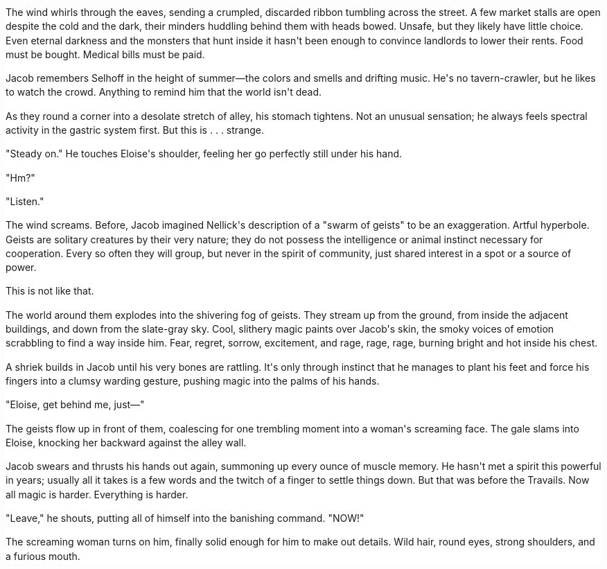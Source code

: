 
The wind whirls through the eaves, sending a crumpled, discarded ribbon tumbling across the street. A few market stalls are open despite the cold and the dark, their minders huddling behind them with heads bowed. Unsafe, but they likely have little choice. Even eternal darkness and the monsters that hunt inside it hasn't been enough to convince landlords to lower their rents. Food must be bought. Medical bills must be paid.


Jacob remembers Selhoff in the height of summer—the colors and smells and drifting music. He's no tavern-crawler, but he likes to watch the crowd. Anything to remind him that the world isn't dead.


As they round a corner into a desolate stretch of alley, his stomach tightens. Not an unusual sensation; he always feels spectral activity in the gastric system first. But this is . . . strange.


"Steady on." He touches Eloise's shoulder, feeling her go perfectly still under his hand.


"Hm?"


"Listen."


The wind screams. Before, Jacob imagined Nellick's description of a "swarm of geists" to be an exaggeration. Artful hyperbole. Geists are solitary creatures by their very nature; they do not possess the intelligence or animal instinct necessary for cooperation. Every so often they will group, but never in the spirit of community, just shared interest in a spot or a source of power.


This is not like that.


The world around them explodes into the shivering fog of geists. They stream up from the ground, from inside the adjacent buildings, and down from the slate-gray sky. Cool, slithery magic paints over Jacob's skin, the smoky voices of emotion scrabbling to find a way inside him. Fear, regret, sorrow, excitement, and rage, rage, rage, burning bright and hot inside his chest.


A shriek builds in Jacob until his very bones are rattling. It's only through instinct that he manages to plant his feet and force his fingers into a clumsy warding gesture, pushing magic into the palms of his hands.


"Eloise, get behind me, just—"


The geists flow up in front of them, coalescing for one trembling moment into a woman's screaming face. The gale slams into Eloise, knocking her backward against the alley wall.


Jacob swears and thrusts his hands out again, summoning up every ounce of muscle memory. He hasn't met a spirit this powerful in years; usually all it takes is a few words and the twitch of a finger to settle things down. But that was before the Travails. Now all magic is harder. Everything is harder.


"Leave," he shouts, putting all of himself into the banishing command. "NOW!"


The screaming woman turns on him, finally solid enough for him to make out details. Wild hair, round eyes, strong shoulders, and a furious mouth.

